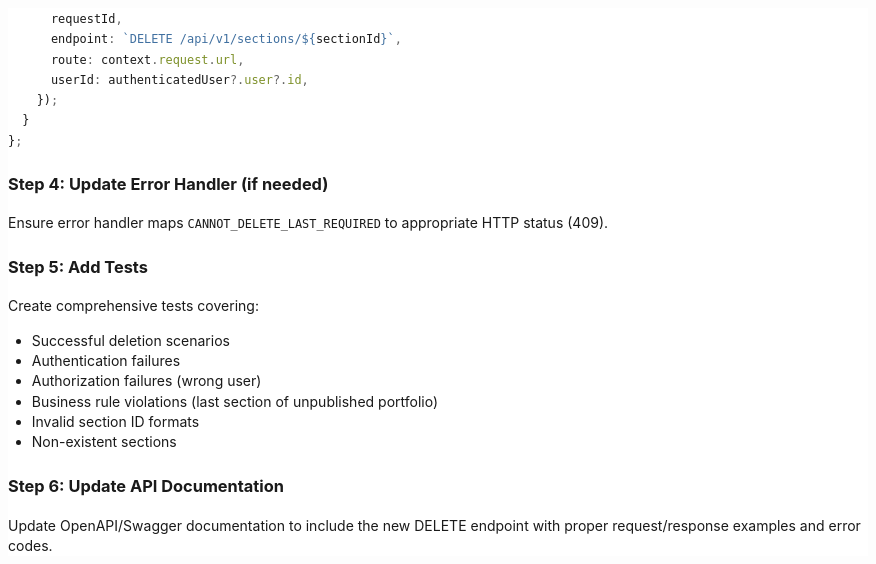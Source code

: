```typescript
      requestId,
      endpoint: `DELETE /api/v1/sections/${sectionId}`,
      route: context.request.url,
      userId: authenticatedUser?.user?.id,
    });
  }
};
```

### Step 4: Update Error Handler (if needed)
Ensure error handler maps `CANNOT_DELETE_LAST_REQUIRED` to appropriate HTTP status (409).

### Step 5: Add Tests
Create comprehensive tests covering:
- Successful deletion scenarios
- Authentication failures
- Authorization failures (wrong user)
- Business rule violations (last section of unpublished portfolio)
- Invalid section ID formats
- Non-existent sections

### Step 6: Update API Documentation
Update OpenAPI/Swagger documentation to include the new DELETE endpoint with proper request/response examples and error codes.
